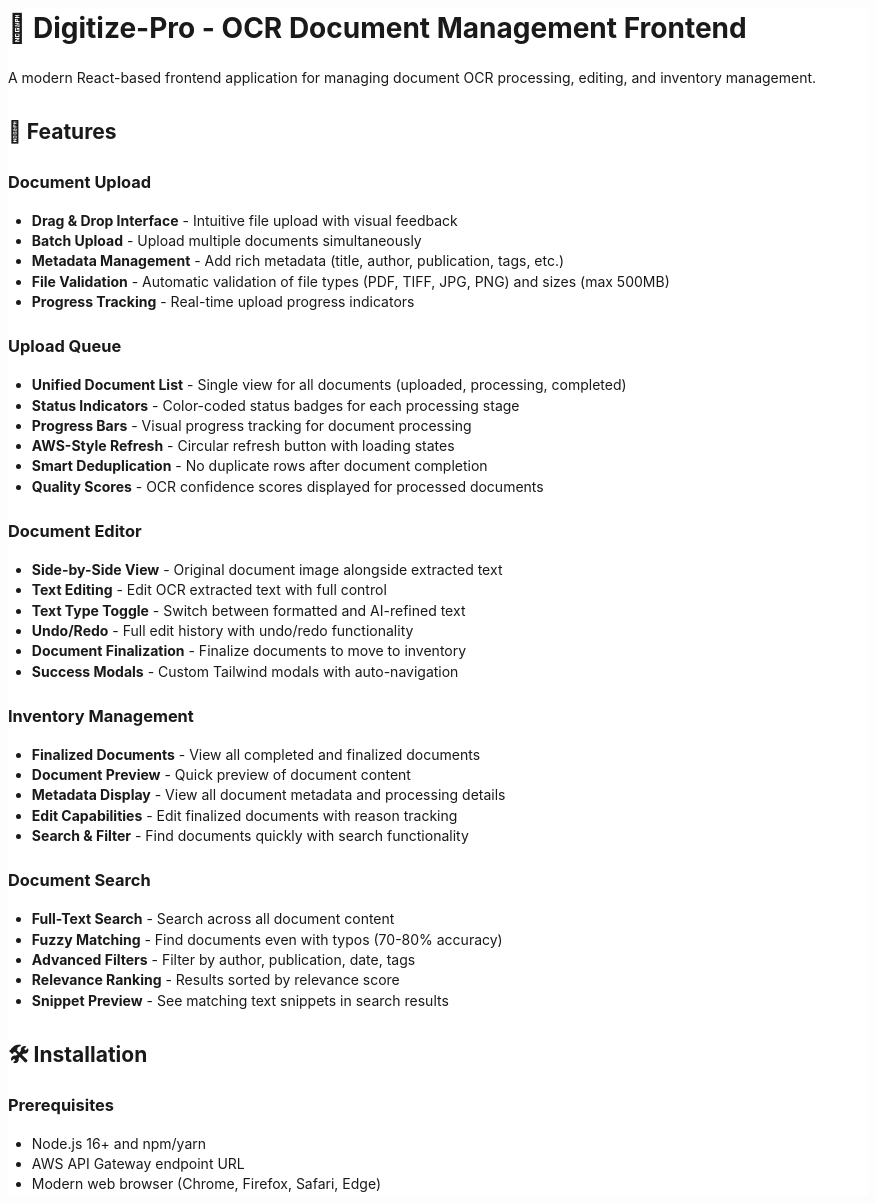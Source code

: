 # 📄 Digitize-Pro - OCR Document Management Frontend

A modern React-based frontend application for managing document OCR processing, editing, and inventory management.

## 🚀 Features

### Document Upload
- **Drag & Drop Interface** - Intuitive file upload with visual feedback
- **Batch Upload** - Upload multiple documents simultaneously
- **Metadata Management** - Add rich metadata (title, author, publication, tags, etc.)
- **File Validation** - Automatic validation of file types (PDF, TIFF, JPG, PNG) and sizes (max 500MB)
- **Progress Tracking** - Real-time upload progress indicators

### Upload Queue
- **Unified Document List** - Single view for all documents (uploaded, processing, completed)
- **Status Indicators** - Color-coded status badges for each processing stage
- **Progress Bars** - Visual progress tracking for document processing
- **AWS-Style Refresh** - Circular refresh button with loading states
- **Smart Deduplication** - No duplicate rows after document completion
- **Quality Scores** - OCR confidence scores displayed for processed documents

### Document Editor
- **Side-by-Side View** - Original document image alongside extracted text
- **Text Editing** - Edit OCR extracted text with full control
- **Text Type Toggle** - Switch between formatted and AI-refined text
- **Undo/Redo** - Full edit history with undo/redo functionality
- **Document Finalization** - Finalize documents to move to inventory
- **Success Modals** - Custom Tailwind modals with auto-navigation

### Inventory Management
- **Finalized Documents** - View all completed and finalized documents
- **Document Preview** - Quick preview of document content
- **Metadata Display** - View all document metadata and processing details
- **Edit Capabilities** - Edit finalized documents with reason tracking
- **Search & Filter** - Find documents quickly with search functionality

### Document Search
- **Full-Text Search** - Search across all document content
- **Fuzzy Matching** - Find documents even with typos (70-80% accuracy)
- **Advanced Filters** - Filter by author, publication, date, tags
- **Relevance Ranking** - Results sorted by relevance score
- **Snippet Preview** - See matching text snippets in search results

## 🛠️ Installation

### Prerequisites
- Node.js 16+ and npm/yarn
- AWS API Gateway endpoint URL
- Modern web browser (Chrome, Firefox, Safari, Edge)
